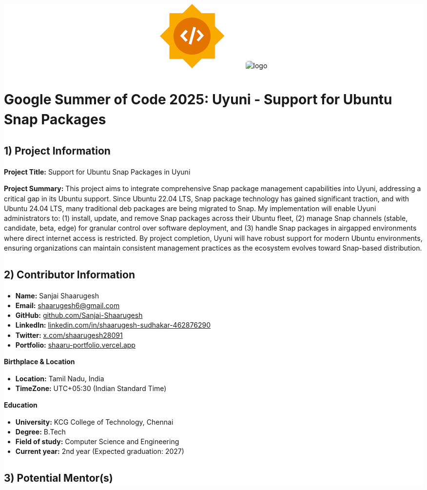 <div align="center">
   <img src="https://raw.githubusercontent.com/Sanjai-Shaarugesh/gsoc-proposal/refs/heads/main/gsoc.png?token=GHSAT0AAAAAAC5C4A4MAH2WYXBBS4GGXPIUZ7VEBRQ" alt="gsoc">
   <img src="https://avatars.githubusercontent.com/u/623819?s=200&v=4" style="margin-left: 40px; border-radius: 5px;"  width=130 alt="logo">
 </div>

# Google Summer of Code 2025: Uyuni - Support for Ubuntu Snap Packages

## 1) Project Information

**Project Title:** Support for Ubuntu Snap Packages in Uyuni

**Project Summary:** This project aims to integrate comprehensive Snap package management capabilities into Uyuni, addressing a critical gap in its Ubuntu support. Since Ubuntu 22.04 LTS, Snap package technology has gained significant traction, and with Ubuntu 24.04 LTS, many traditional deb packages are being migrated to Snap. My implementation will enable Uyuni administrators to: (1) install, update, and remove Snap packages across their Ubuntu fleet, (2) manage Snap channels (stable, candidate, beta, edge) for granular control over software deployment, and (3) handle Snap packages in airgapped environments where direct internet access is restricted. By project completion, Uyuni will have robust support for modern Ubuntu environments, ensuring organizations can maintain consistent management practices as the ecosystem evolves toward Snap-based distribution.

## 2) Contributor Information

- **Name:** Sanjai Shaarugesh
- **Email:** shaarugesh6@gmail.com
- **GitHub:** [github.com/Sanjai-Shaarugesh](https://github.com/Sanjai-Shaarugesh)
- **LinkedIn:** [linkedin.com/in/shaarugesh-sudhakar-462876290](https://www.linkedin.com/in/shaarugesh-sudhakar-462876290)
- **Twitter:** [x.com/shaarugesh28091](https://x.com/shaarugesh28091)
- **Portfolio:** [shaaru-portfolio.vercel.app](https://shaaru-portfolio.vercel.app/)

**Birthplace & Location**
- **Location:** Tamil Nadu, India
- **TimeZone:** UTC+05:30 (Indian Standard Time)

**Education**
- **University:** KCG College of Technology, Chennai
- **Degree:** B.Tech
- **Field of study:** Computer Science and Engineering
- **Current year:** 2nd year (Expected graduation: 2027)

## 3) Potential Mentor(s)
